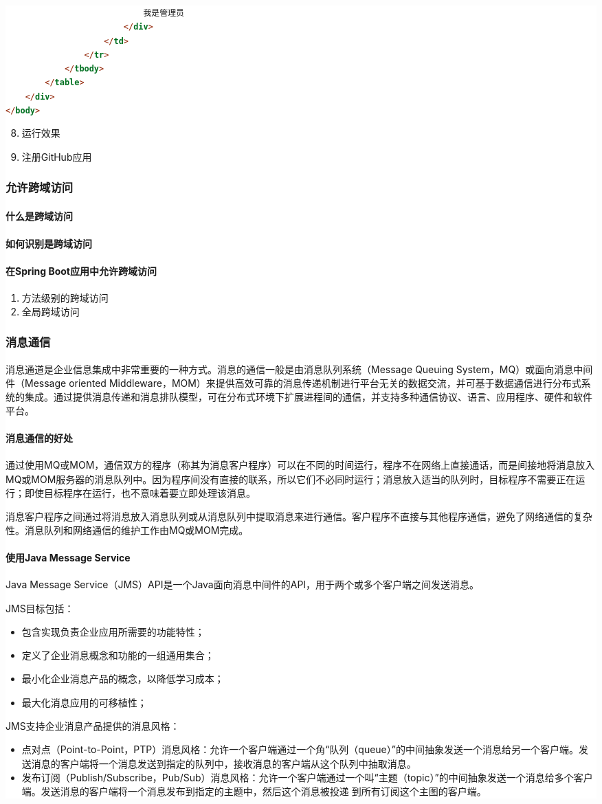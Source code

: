    ```html
                               我是管理员
                           </div>
                       </td>
                   </tr>
               </tbody>
           </table>
       </div>
   </body>
   ```

   

8. 运行效果

9. 注册GitHub应用

### 允许跨域访问

#### 什么是跨域访问

#### 如何识别是跨域访问

#### 在Spring Boot应用中允许跨域访问

1. 方法级别的跨域访问
2. 全局跨域访问

### 消息通信

消息通道是企业信息集成中非常重要的一种方式。消息的通信一般是由消息队列系统（Message Queuing System，MQ）或面向消息中间件（Message oriented Middleware，MOM）来提供高效可靠的消息传递机制进行平台无关的数据交流，并可基于数据通信进行分布式系统的集成。通过提供消息传递和消息排队模型，可在分布式环境下扩展进程间的通信，并支持多种通信协议、语言、应用程序、硬件和软件平台。

#### 消息通信的好处

通过使用MQ或MOM，通信双方的程序（称其为消息客户程序）可以在不同的时间运行，程序不在网络上直接通话，而是间接地将消息放入MQ或MOM服务器的消息队列中。因为程序间没有直接的联系，所以它们不必同时运行；消息放入适当的队列时，目标程序不需要正在运行；即使目标程序在运行，也不意味着要立即处理该消息。

消息客户程序之间通过将消息放入消息队列或从消息队列中提取消息来进行通信。客户程序不直接与其他程序通信，避免了网络通信的复杂性。消息队列和网络通信的维护工作由MQ或MOM完成。

#### 使用Java Message Service

Java Message Service（JMS）API是一个Java面向消息中间件的API，用于两个或多个客户端之间发送消息。

JMS目标包括：

* 包含实现负责企业应用所需要的功能特性；

* 定义了企业消息概念和功能的一组通用集合；

* 最小化企业消息产品的概念，以降低学习成本；

* 最大化消息应用的可移植性；

JMS支持企业消息产品提供的消息风格：

* 点对点（Point-to-Point，PTP）消息风格：允许一个客户端通过一个角“队列（queue）”的中间抽象发送一个消息给另一个客户端。发送消息的客户端将一个消息发送到指定的队列中，接收消息的客户端从这个队列中抽取消息。
* 发布订阅（Publish/Subscribe，Pub/Sub）消息风格：允许一个客户端通过一个叫“主题（topic）”的中间抽象发送一个消息给多个客户端。发送消息的客户端将一个消息发布到指定的主题中，然后这个消息被投递 到所有订阅这个主图的客户端。
